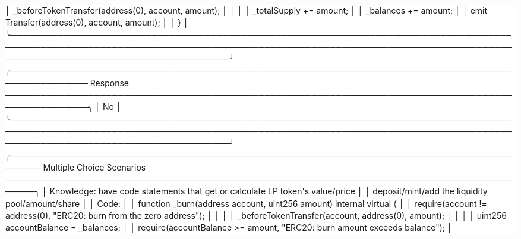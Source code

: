 │         _beforeTokenTransfer(address(0), account, amount);                                                                                                                                                      │
│                                                                                                                                                                                                                 │
│         _totalSupply += amount;                                                                                                                                                                                 │
│         _balances += amount;                                                                                                                                                                                    │
│         emit Transfer(address(0), account, amount);                                                                                                                                                             │
│     }                                                                                                                                                                                                           │
╰─────────────────────────────────────────────────────────────────────────────────────────────────────────────────────────────────────────────────────────────────────────────────────────────────────────────────╯
╭─────────────────────────────────────────────────────────────────────────────────────────────────── Response ────────────────────────────────────────────────────────────────────────────────────────────────────╮
│ No                                                                                                                                                                                                              │
╰─────────────────────────────────────────────────────────────────────────────────────────────────────────────────────────────────────────────────────────────────────────────────────────────────────────────────╯
╭─────────────────────────────────────────────────────────────────────────────────────────── Multiple Choice Scenarios ───────────────────────────────────────────────────────────────────────────────────────────╮
│ Knowledge: have code statements that get or calculate LP token's value/price                                                                                                                                    │
│ deposit/mint/add the liquidity pool/amount/share                                                                                                                                                                │
│ Code:                                                                                                                                                                                                           │
│     function _burn(address account, uint256 amount) internal virtual {                                                                                                                                          │
│         require(account != address(0), "ERC20: burn from the zero address");                                                                                                                                    │
│                                                                                                                                                                                                                 │
│         _beforeTokenTransfer(account, address(0), amount);                                                                                                                                                      │
│                                                                                                                                                                                                                 │
│         uint256 accountBalance = _balances;                                                                                                                                                                     │
│         require(accountBalance >= amount, "ERC20: burn amount exceeds balance");                                                                                                                                │